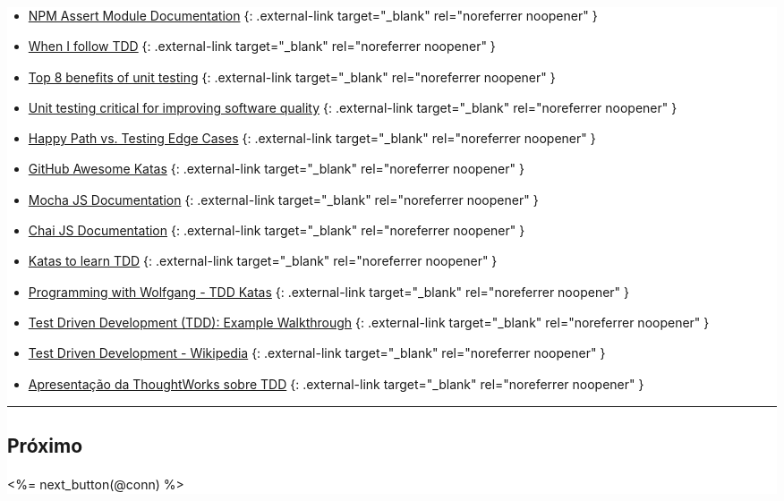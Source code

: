 * [NPM Assert Module Documentation](https://nodejs.org/api/assert.html) {: .external-link target="_blank" rel="noreferrer noopener" }

* [When I follow TDD](https://kentcdodds.com/blog/when-i-follow-tdd) {: .external-link target="_blank" rel="noreferrer noopener" }

* [Top 8 benefits of unit testing](https://dzone.com/articles/top-8-benefits-of-unit-testing) {: .external-link target="_blank" rel="noreferrer noopener" }

* [Unit testing critical for improving software quality](https://searchsoftwarequality.techtarget.com/news/1265369/Unit-testing-critical-for-improving-software-quality) {: .external-link target="_blank" rel="noreferrer noopener" }

* [Happy Path vs. Testing Edge Cases](https://teamtreehouse.com/library/happy-path-vs-testing-edge-cases) {: .external-link target="_blank" rel="noreferrer noopener" }

* [GitHub Awesome Katas](https://github.com/gamontal/awesome-katas) {: .external-link target="_blank" rel="noreferrer noopener" }

* [Mocha JS Documentation](https://mochajs.org/#installation) {: .external-link target="_blank" rel="noreferrer noopener" }

* [Chai JS Documentation](https://www.chaijs.com/guide/) {: .external-link target="_blank" rel="noreferrer noopener" }

* [Katas to learn TDD](https://kata-log.rocks/tdd) {: .external-link target="_blank" rel="noreferrer noopener" }

* [Programming with Wolfgang - TDD Katas](https://www.programmingwithwolfgang.com/tdd-kata/) {: .external-link target="_blank" rel="noreferrer noopener" }

* [Test Driven Development (TDD): Example Walkthrough](https://technologyconversations.com/2013/12/20/test-driven-development-tdd-example-walkthrough/) {: .external-link target="_blank" rel="noreferrer noopener" }

* [Test Driven Development - Wikipedia](https://en.wikipedia.org/wiki/Test-driven_development) {: .external-link target="_blank" rel="noreferrer noopener" }

* [Apresentação da ThoughtWorks sobre TDD](https://agileindia.org/uploads/downloads/TDD.pdf) {: .external-link target="_blank" rel="noreferrer noopener" }

---

## Próximo

<%= next_button(@conn) %>
